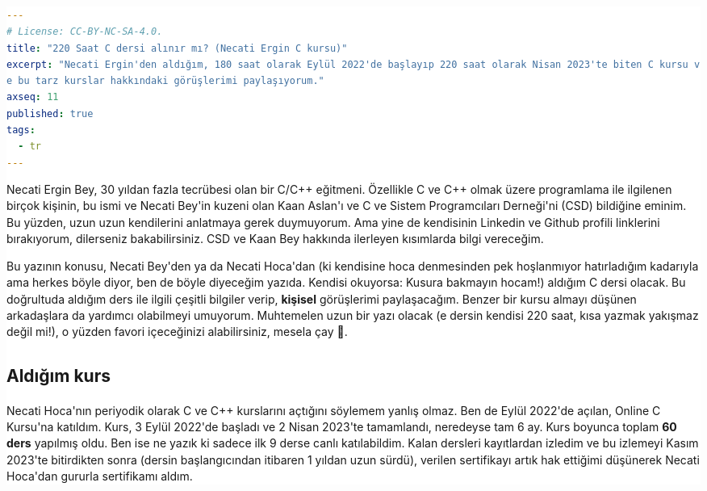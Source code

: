 ```yaml
---
# License: CC-BY-NC-SA-4.0.
title: "220 Saat C dersi alınır mı? (Necati Ergin C kursu)"
excerpt: "Necati Ergin'den aldığım, 180 saat olarak Eylül 2022'de başlayıp 220 saat olarak Nisan 2023'te biten C kursu ve bu tarz kurslar hakkındaki görüşlerimi paylaşıyorum."
axseq: 11
published: true
tags:
  - tr
---
```


Necati Ergin Bey, 30 yıldan fazla tecrübesi olan bir C/C++ eğitmeni. Özellikle
C ve C++ olmak üzere programlama ile ilgilenen birçok kişinin, bu ismi ve
Necati Bey'in kuzeni olan Kaan Aslan'ı ve C ve Sistem Programcıları Derneği'ni
(CSD) bildiğine eminim. Bu yüzden, uzun uzun kendilerini anlatmaya gerek duymuyorum.
Ama yine de kendisinin Linkedin ve Github profili linklerini bırakıyorum, dilerseniz
bakabilirsiniz. CSD ve Kaan Bey hakkında ilerleyen kısımlarda bilgi vereceğim.

Bu yazının konusu, Necati Bey'den ya da Necati Hoca'dan (ki kendisine hoca denmesinden
pek hoşlanmıyor hatırladığım kadarıyla ama herkes böyle diyor, ben de böyle diyeceğim
yazıda. Kendisi okuyorsa: Kusura bakmayın hocam!) aldığım C dersi olacak. Bu
doğrultuda aldığım ders ile ilgili çeşitli bilgiler verip, **kişisel** görüşlerimi
paylaşacağım. Benzer bir kursu almayı düşünen arkadaşlara da yardımcı olabilmeyi
umuyorum. Muhtemelen uzun bir yazı olacak (e dersin kendisi 220 saat, kısa yazmak
yakışmaz değil mi!), o yüzden favori içeceğinizi alabilirsiniz, mesela çay 🍵.

## Aldığım kurs

Necati Hoca'nın periyodik olarak C ve C++ kurslarını açtığını söylemem yanlış
olmaz. Ben de Eylül 2022'de açılan, Online C Kursu'na katıldım. Kurs, 3 Eylül
2022'de başladı ve 2 Nisan 2023'te tamamlandı, neredeyse tam 6 ay. Kurs boyunca
toplam **60 ders** yapılmış oldu. Ben ise ne yazık ki sadece ilk 9 derse canlı
katılabildim. Kalan dersleri kayıtlardan izledim ve bu izlemeyi Kasım 2023'te
bitirdikten sonra (dersin başlangıcından itibaren 1 yıldan uzun sürdü), verilen
sertifikayı artık hak ettiğimi düşünerek Necati Hoca'dan gururla sertifikamı
aldım.
